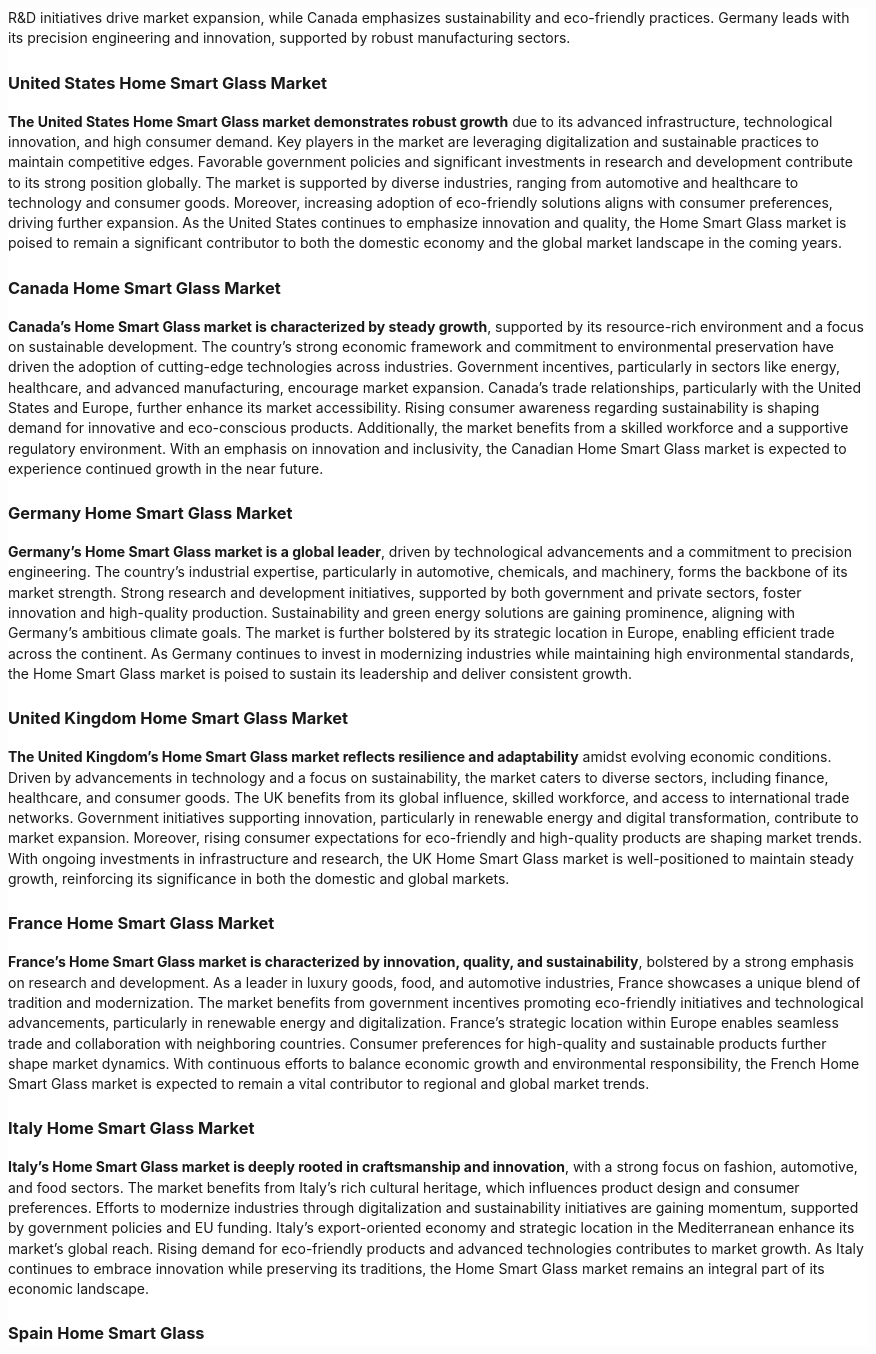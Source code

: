 R&amp;D initiatives drive market expansion, while Canada emphasizes sustainability and eco-friendly practices. Germany leads with its precision engineering and innovation, supported by robust manufacturing sectors.</span></em></p></blockquote><h3><strong>United States Home Smart Glass Market</strong></h3><p><strong>The United States Home Smart Glass market demonstrates robust growth</strong> due to its advanced infrastructure, technological innovation, and high consumer demand. Key players in the market are leveraging digitalization and sustainable practices to maintain competitive edges. Favorable government policies and significant investments in research and development contribute to its strong position globally. The market is supported by diverse industries, ranging from automotive and healthcare to technology and consumer goods. Moreover, increasing adoption of eco-friendly solutions aligns with consumer preferences, driving further expansion. As the United States continues to emphasize innovation and quality, the Home Smart Glass market is poised to remain a significant contributor to both the domestic economy and the global market landscape in the coming years.</p><h3><strong>Canada Home Smart Glass Market</strong></h3><p><strong>Canada&rsquo;s Home Smart Glass market is characterized by steady growth</strong>, supported by its resource-rich environment and a focus on sustainable development. The country&rsquo;s strong economic framework and commitment to environmental preservation have driven the adoption of cutting-edge technologies across industries. Government incentives, particularly in sectors like energy, healthcare, and advanced manufacturing, encourage market expansion. Canada&rsquo;s trade relationships, particularly with the United States and Europe, further enhance its market accessibility. Rising consumer awareness regarding sustainability is shaping demand for innovative and eco-conscious products. Additionally, the market benefits from a skilled workforce and a supportive regulatory environment. With an emphasis on innovation and inclusivity, the Canadian Home Smart Glass market is expected to experience continued growth in the near future.</p><h3><strong>Germany Home Smart Glass Market</strong></h3><p><strong>Germany&rsquo;s Home Smart Glass market is a global leader</strong>, driven by technological advancements and a commitment to precision engineering. The country&rsquo;s industrial expertise, particularly in automotive, chemicals, and machinery, forms the backbone of its market strength. Strong research and development initiatives, supported by both government and private sectors, foster innovation and high-quality production. Sustainability and green energy solutions are gaining prominence, aligning with Germany&rsquo;s ambitious climate goals. The market is further bolstered by its strategic location in Europe, enabling efficient trade across the continent. As Germany continues to invest in modernizing industries while maintaining high environmental standards, the Home Smart Glass market is poised to sustain its leadership and deliver consistent growth.</p><h3><strong>United Kingdom Home Smart Glass Market</strong></h3><p><strong>The United Kingdom&rsquo;s Home Smart Glass market reflects resilience and adaptability</strong> amidst evolving economic conditions. Driven by advancements in technology and a focus on sustainability, the market caters to diverse sectors, including finance, healthcare, and consumer goods. The UK benefits from its global influence, skilled workforce, and access to international trade networks. Government initiatives supporting innovation, particularly in renewable energy and digital transformation, contribute to market expansion. Moreover, rising consumer expectations for eco-friendly and high-quality products are shaping market trends. With ongoing investments in infrastructure and research, the UK Home Smart Glass market is well-positioned to maintain steady growth, reinforcing its significance in both the domestic and global markets.</p><h3><strong>France Home Smart Glass Market</strong></h3><p><strong>France&rsquo;s Home Smart Glass market is characterized by innovation, quality, and sustainability</strong>, bolstered by a strong emphasis on research and development. As a leader in luxury goods, food, and automotive industries, France showcases a unique blend of tradition and modernization. The market benefits from government incentives promoting eco-friendly initiatives and technological advancements, particularly in renewable energy and digitalization. France&rsquo;s strategic location within Europe enables seamless trade and collaboration with neighboring countries. Consumer preferences for high-quality and sustainable products further shape market dynamics. With continuous efforts to balance economic growth and environmental responsibility, the French Home Smart Glass market is expected to remain a vital contributor to regional and global market trends.</p><h3><strong>Italy Home Smart Glass Market</strong></h3><p><strong>Italy&rsquo;s Home Smart Glass market is deeply rooted in craftsmanship and innovation</strong>, with a strong focus on fashion, automotive, and food sectors. The market benefits from Italy&rsquo;s rich cultural heritage, which influences product design and consumer preferences. Efforts to modernize industries through digitalization and sustainability initiatives are gaining momentum, supported by government policies and EU funding. Italy&rsquo;s export-oriented economy and strategic location in the Mediterranean enhance its market&rsquo;s global reach. Rising demand for eco-friendly products and advanced technologies contributes to market growth. As Italy continues to embrace innovation while preserving its traditions, the Home Smart Glass market remains an integral part of its economic landscape.</p><h3><strong>Spain Home Smart Glass